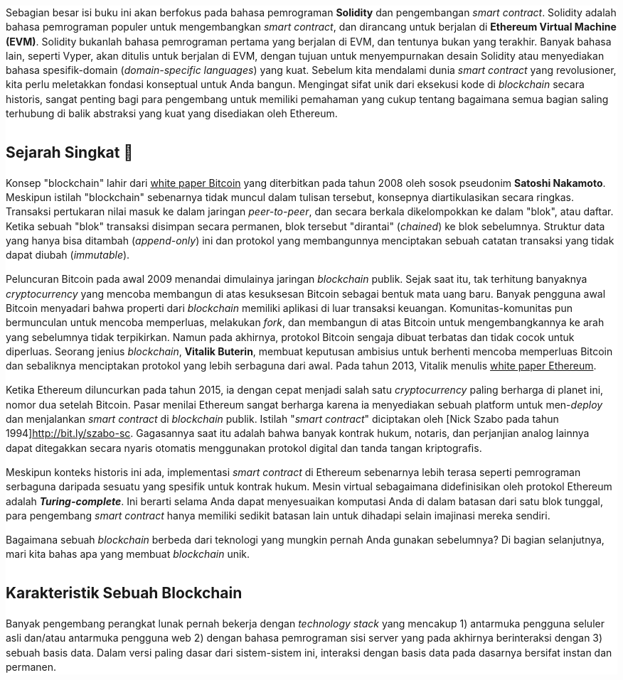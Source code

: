 Sebagian besar isi buku ini akan berfokus pada bahasa pemrograman **Solidity** dan pengembangan *smart contract*. Solidity adalah bahasa pemrograman populer untuk mengembangkan *smart contract*, dan dirancang untuk berjalan di **Ethereum Virtual Machine (EVM)**. Solidity bukanlah bahasa pemrograman pertama yang berjalan di EVM, dan tentunya bukan yang terakhir. Banyak bahasa lain, seperti Vyper, akan ditulis untuk berjalan di EVM, dengan tujuan untuk menyempurnakan desain Solidity atau menyediakan bahasa spesifik-domain (*domain-specific languages*) yang kuat. Sebelum kita mendalami dunia *smart contract* yang revolusioner, kita perlu meletakkan fondasi konseptual untuk Anda bangun. Mengingat sifat unik dari eksekusi kode di *blockchain* secara historis, sangat penting bagi para pengembang untuk memiliki pemahaman yang cukup tentang bagaimana semua bagian saling terhubung di balik abstraksi yang kuat yang disediakan oleh Ethereum.

## Sejarah Singkat 📜

Konsep "blockchain" lahir dari [white paper Bitcoin](https://bitcoin.org/bitcoin.pdf) yang diterbitkan pada tahun 2008 oleh sosok pseudonim **Satoshi Nakamoto**. Meskipun istilah "blockchain" sebenarnya tidak muncul dalam tulisan tersebut, konsepnya diartikulasikan secara ringkas. Transaksi pertukaran nilai masuk ke dalam jaringan *peer-to-peer*, dan secara berkala dikelompokkan ke dalam "blok", atau daftar. Ketika sebuah "blok" transaksi disimpan secara permanen, blok tersebut "dirantai" (*chained*) ke blok sebelumnya. Struktur data yang hanya bisa ditambah (*append-only*) ini dan protokol yang membangunnya menciptakan sebuah catatan transaksi yang tidak dapat diubah (*immutable*).

Peluncuran Bitcoin pada awal 2009 menandai dimulainya jaringan *blockchain* publik. Sejak saat itu, tak terhitung banyaknya *cryptocurrency* yang mencoba membangun di atas kesuksesan Bitcoin sebagai bentuk mata uang baru. Banyak pengguna awal Bitcoin menyadari bahwa properti dari *blockchain* memiliki aplikasi di luar transaksi keuangan. Komunitas-komunitas pun bermunculan untuk mencoba memperluas, melakukan *fork*, dan membangun di atas Bitcoin untuk mengembangkannya ke arah yang sebelumnya tidak terpikirkan. Namun pada akhirnya, protokol Bitcoin sengaja dibuat terbatas dan tidak cocok untuk diperluas. Seorang jenius *blockchain*, **Vitalik Buterin**, membuat keputusan ambisius untuk berhenti mencoba memperluas Bitcoin dan sebaliknya menciptakan protokol yang lebih serbaguna dari awal. Pada tahun 2013, Vitalik menulis [white paper Ethereum](https://github.com/ethereum/wiki/wiki/White-Paper).

Ketika Ethereum diluncurkan pada tahun 2015, ia dengan cepat menjadi salah satu *cryptocurrency* paling berharga di planet ini, nomor dua setelah Bitcoin. Pasar menilai Ethereum sangat berharga karena ia menyediakan sebuah platform untuk men-*deploy* dan menjalankan *smart contract* di *blockchain* publik. Istilah "*smart contract*" diciptakan oleh [Nick Szabo pada tahun 1994]http://bit.ly/szabo-sc. Gagasannya saat itu adalah bahwa banyak kontrak hukum, notaris, dan perjanjian analog lainnya dapat ditegakkan secara nyaris otomatis menggunakan protokol digital dan tanda tangan kriptografis.

Meskipun konteks historis ini ada, implementasi *smart contract* di Ethereum sebenarnya lebih terasa seperti pemrograman serbaguna daripada sesuatu yang spesifik untuk kontrak hukum. Mesin virtual sebagaimana didefinisikan oleh protokol Ethereum adalah ***Turing-complete***. Ini berarti selama Anda dapat menyesuaikan komputasi Anda di dalam batasan dari satu blok tunggal, para pengembang *smart contract* hanya memiliki sedikit batasan lain untuk dihadapi selain imajinasi mereka sendiri.

Bagaimana sebuah *blockchain* berbeda dari teknologi yang mungkin pernah Anda gunakan sebelumnya? Di bagian selanjutnya, mari kita bahas apa yang membuat *blockchain* unik.

## Karakteristik Sebuah Blockchain

Banyak pengembang perangkat lunak pernah bekerja dengan *technology stack* yang mencakup 1) antarmuka pengguna seluler asli dan/atau antarmuka pengguna web 2) dengan bahasa pemrograman sisi server yang pada akhirnya berinteraksi dengan 3) sebuah basis data. Dalam versi paling dasar dari sistem-sistem ini, interaksi dengan basis data pada dasarnya bersifat instan dan permanen.
